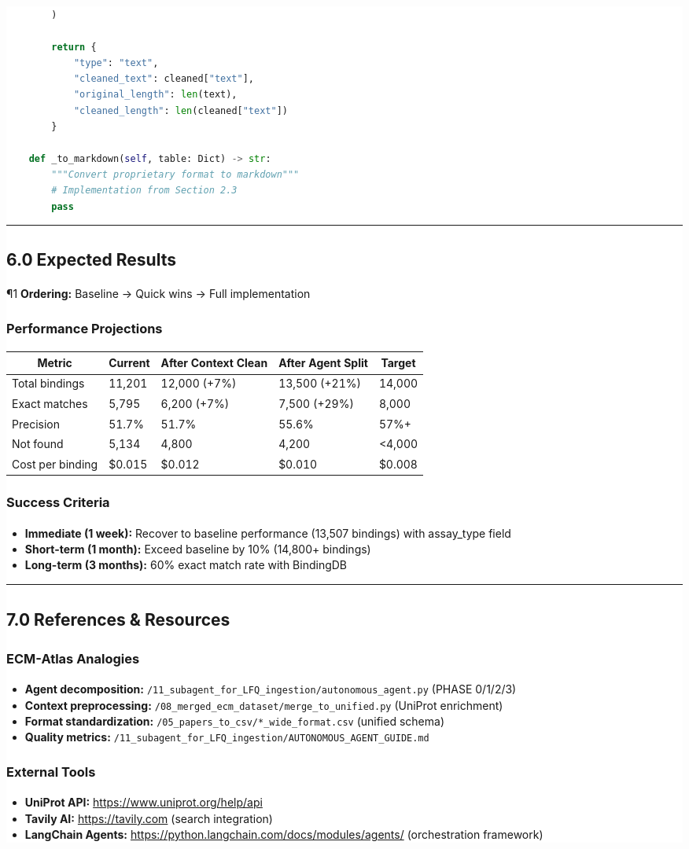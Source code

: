 ```python
        )

        return {
            "type": "text",
            "cleaned_text": cleaned["text"],
            "original_length": len(text),
            "cleaned_length": len(cleaned["text"])
        }

    def _to_markdown(self, table: Dict) -> str:
        """Convert proprietary format to markdown"""
        # Implementation from Section 2.3
        pass
```

---

## 6.0 Expected Results

¶1 **Ordering:** Baseline → Quick wins → Full implementation

### Performance Projections

| Metric | Current | After Context Clean | After Agent Split | Target |
|--------|---------|-------------------|------------------|--------|
| Total bindings | 11,201 | 12,000 (+7%) | 13,500 (+21%) | 14,000 |
| Exact matches | 5,795 | 6,200 (+7%) | 7,500 (+29%) | 8,000 |
| Precision | 51.7% | 51.7% | 55.6% | 57%+ |
| Not found | 5,134 | 4,800 | 4,200 | <4,000 |
| Cost per binding | $0.015 | $0.012 | $0.010 | $0.008 |

### Success Criteria
- **Immediate (1 week):** Recover to baseline performance (13,507 bindings) with assay_type field
- **Short-term (1 month):** Exceed baseline by 10% (14,800+ bindings)
- **Long-term (3 months):** 60% exact match rate with BindingDB

---

## 7.0 References & Resources

### ECM-Atlas Analogies
- **Agent decomposition:** `/11_subagent_for_LFQ_ingestion/autonomous_agent.py` (PHASE 0/1/2/3)
- **Context preprocessing:** `/08_merged_ecm_dataset/merge_to_unified.py` (UniProt enrichment)
- **Format standardization:** `/05_papers_to_csv/*_wide_format.csv` (unified schema)
- **Quality metrics:** `/11_subagent_for_LFQ_ingestion/AUTONOMOUS_AGENT_GUIDE.md`

### External Tools
- **UniProt API:** https://www.uniprot.org/help/api
- **Tavily AI:** https://tavily.com (search integration)
- **LangChain Agents:** https://python.langchain.com/docs/modules/agents/ (orchestration framework)
